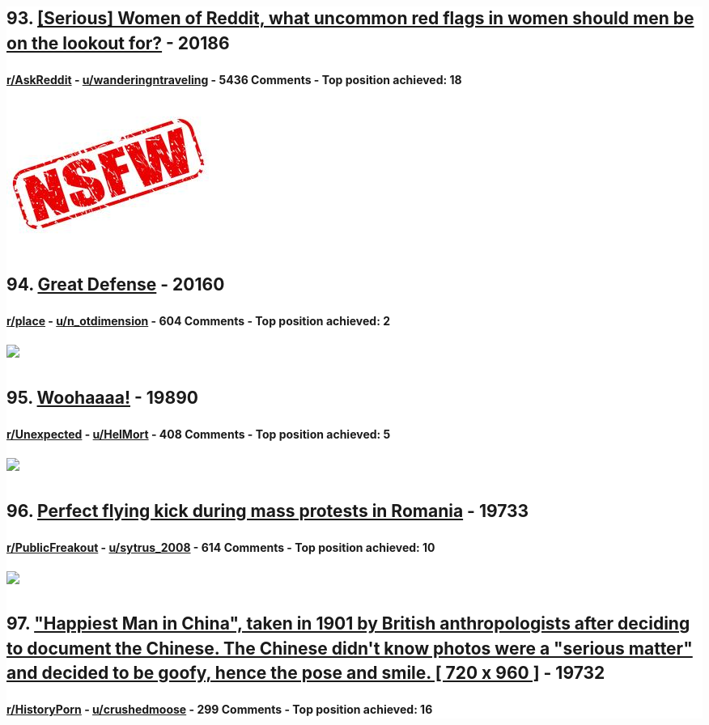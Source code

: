 ## 93. [[Serious] Women of Reddit, what uncommon red flags in women should men be on the lookout for?](http://reddit.com/r/AskReddit/comments/tvazum/serious_women_of_reddit_what_uncommon_red_flags/) - 20186
#### [r/AskReddit](http://reddit.com/r/AskReddit) - [u/wanderingntraveling](http://reddit.com/u/wanderingntraveling) - 5436 Comments - Top position achieved: 18

<a href="https://www.reddit.com/r/AskReddit/comments/tvazum/serious_women_of_reddit_what_uncommon_red_flags/"><img src="https://github.com/mgerb/top-of-reddit/raw/master/nsfw.jpg"></img></a>

## 94. [Great Defense](http://reddit.com/r/place/comments/tv17my/great_defense/) - 20160
#### [r/place](http://reddit.com/r/place) - [u/n_otdimension](http://reddit.com/u/n_otdimension) - 604 Comments - Top position achieved: 2

<a href="https://v.redd.it/249wuu5tu8r81"><img src="https://b.thumbs.redditmedia.com/MOSu-An3e93WendnejxwnJhJ-R_wIYiv6eivUmLG9Lw.jpg"></img></a>

## 95. [Woohaaaa!](http://reddit.com/r/Unexpected/comments/tvhiuh/woohaaaa/) - 19890
#### [r/Unexpected](http://reddit.com/r/Unexpected) - [u/HelMort](http://reddit.com/u/HelMort) - 408 Comments - Top position achieved: 5

<a href="https://v.redd.it/nbxhrp718dr81"><img src="https://b.thumbs.redditmedia.com/FLW92uf9DU_jvfSoobk5OJ213rQbOq2djzMYnH9czno.jpg"></img></a>

## 96. [Perfect flying kick during mass protests in Romania](http://reddit.com/r/PublicFreakout/comments/tv5moq/perfect_flying_kick_during_mass_protests_in/) - 19733
#### [r/PublicFreakout](http://reddit.com/r/PublicFreakout) - [u/sytrus_2008](http://reddit.com/u/sytrus_2008) - 614 Comments - Top position achieved: 10

<a href="https://v.redd.it/omjizx5cbar81"><img src="https://a.thumbs.redditmedia.com/DyN6hN39qIxnlB1Mf8eu9Jtvj3Ywi1zU91lnJm8LwX0.jpg"></img></a>

## 97. ["Happiest Man in China", taken in 1901 by British anthropologists after deciding to document the Chinese. The Chinese didn't know photos were a "serious matter" and decided to be goofy, hence the pose and smile. [ 720 x 960 ]](http://reddit.com/r/HistoryPorn/comments/tvczxp/happiest_man_in_china_taken_in_1901_by_british/) - 19732
#### [r/HistoryPorn](http://reddit.com/r/HistoryPorn) - [u/crushedmoose](http://reddit.com/u/crushedmoose) - 299 Comments - Top position achieved: 16
